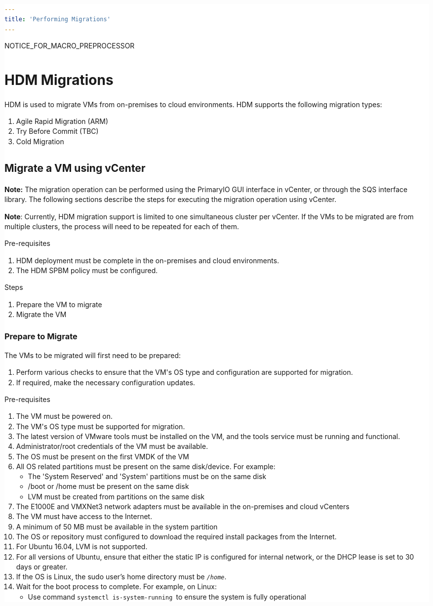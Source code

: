 ```yaml
---
title: 'Performing Migrations'
---
```

NOTICE_FOR_MACRO_PREPROCESSOR
# HDM Migrations

HDM is used to migrate VMs from on-premises to cloud environments. HDM supports the following migration types:

1. Agile Rapid Migration (ARM)
2. Try Before Commit (TBC)
3. Cold Migration

## Migrate a VM using vCenter 

**Note:** The migration operation can be performed using the PrimaryIO GUI interface in vCenter, or through the SQS interface library. The following sections describe the steps for executing the migration operation using vCenter. 

**Note**: Currently, HDM migration support is limited to one simultaneous cluster per vCenter. If the VMs to be migrated are from multiple clusters, the process will need to be repeated for each of them.

Pre-requisites

1. HDM deployment must be complete in the on-premises and cloud environments.
2. The HDM SPBM policy must be configured. 

Steps

1. Prepare the VM to migrate
2. Migrate the VM


### Prepare to Migrate

The VMs to be migrated will first need to be prepared:

1. Perform various checks to ensure that the VM's OS type and configuration are supported for migration.
2. If required, make the necessary configuration updates.

Pre-requisites

1. The VM must be powered on.
2. The VM's OS type must be supported for migration.
3. The latest version of VMware tools must be installed on the VM, and the tools service must be running and functional.
4. Administrator/root credentials of the VM must be available.
5. The OS must be present on the first VMDK of the VM
6. All OS related partitions must be present on the same disk/device. For example:
    *   The 'System Reserved' and 'System' partitions must be on the same disk
    *   /boot or /home must be present on the same disk
    *   LVM must be created from partitions on the same disk
7. The E1000E and VMXNet3 network adapters must be available in the on-premises and cloud vCenters
8. The VM must have access to the Internet.
9. A minimum of 50 MB must be available in the system partition
10. The OS or repository must configured to download the required install packages from the Internet.
11. For Ubuntu 16.04, LVM is not supported.
12. For all versions of Ubuntu, ensure that either the static IP is configured for internal network, or the DHCP lease is set to 30 days or greater.
13. If the OS is Linux, the sudo user’s home directory must be <code><em>/home</em></code>.
14. Wait for the boot process to complete. For example, on Linux:
    *   Use command <code>systemctl is-system-running </code>to ensure the system is fully operational